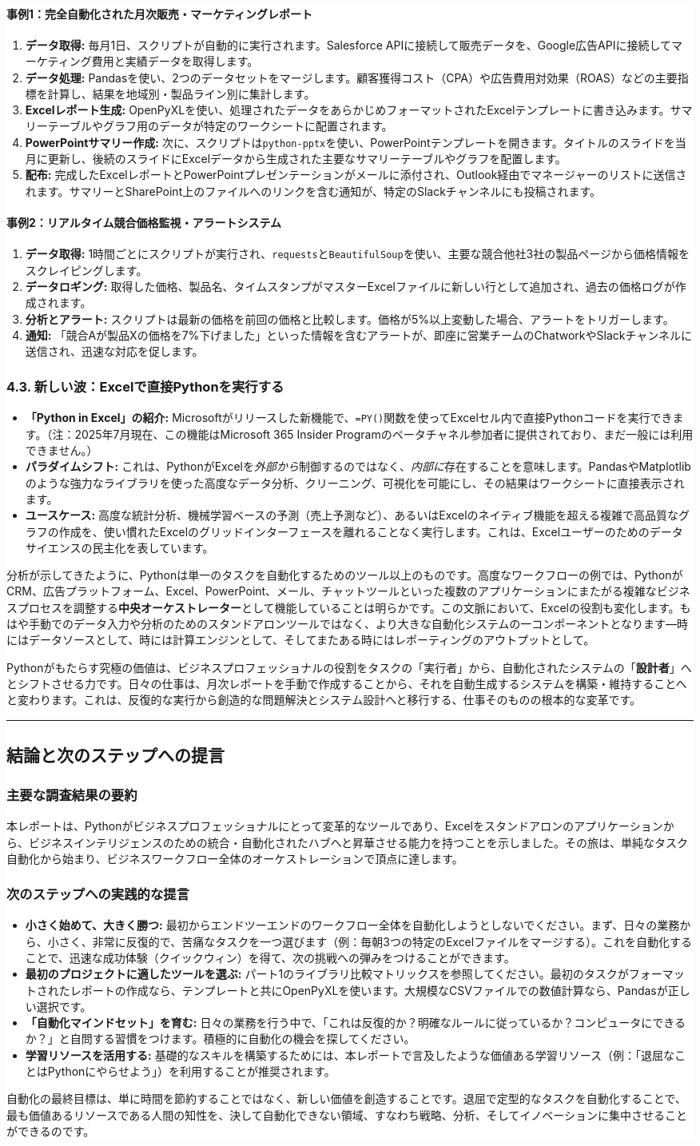 #### 事例1：完全自動化された月次販売・マーケティングレポート
1.  **データ取得:** 毎月1日、スクリプトが自動的に実行されます。Salesforce APIに接続して販売データを、Google広告APIに接続してマーケティング費用と実績データを取得します。
2.  **データ処理:** Pandasを使い、2つのデータセットをマージします。顧客獲得コスト（CPA）や広告費用対効果（ROAS）などの主要指標を計算し、結果を地域別・製品ライン別に集計します。
3.  **Excelレポート生成:** OpenPyXLを使い、処理されたデータをあらかじめフォーマットされたExcelテンプレートに書き込みます。サマリーテーブルやグラフ用のデータが特定のワークシートに配置されます。
4.  **PowerPointサマリー作成:** 次に、スクリプトは`python-pptx`を使い、PowerPointテンプレートを開きます。タイトルのスライドを当月に更新し、後続のスライドにExcelデータから生成された主要なサマリーテーブルやグラフを配置します。
5.  **配布:** 完成したExcelレポートとPowerPointプレゼンテーションがメールに添付され、Outlook経由でマネージャーのリストに送信されます。サマリーとSharePoint上のファイルへのリンクを含む通知が、特定のSlackチャンネルにも投稿されます。

#### 事例2：リアルタイム競合価格監視・アラートシステム
1.  **データ取得:** 1時間ごとにスクリプトが実行され、`requests`と`BeautifulSoup`を使い、主要な競合他社3社の製品ページから価格情報をスクレイピングします。
2.  **データロギング:** 取得した価格、製品名、タイムスタンプがマスターExcelファイルに新しい行として追加され、過去の価格ログが作成されます。
3.  **分析とアラート:** スクリプトは最新の価格を前回の価格と比較します。価格が5%以上変動した場合、アラートをトリガーします。
4.  **通知:** 「競合Aが製品Xの価格を7%下げました」といった情報を含むアラートが、即座に営業チームのChatworkやSlackチャンネルに送信され、迅速な対応を促します。

### 4.3. 新しい波：Excelで直接Pythonを実行する

*   **「Python in Excel」の紹介:** Microsoftがリリースした新機能で、`=PY()`関数を使ってExcelセル内で直接Pythonコードを実行できます。（注：2025年7月現在、この機能はMicrosoft 365 Insider Programのベータチャネル参加者に提供されており、まだ一般には利用できません。）
*   **パラダイムシフト:** これは、PythonがExcelを*外部から*制御するのではなく、*内部に*存在することを意味します。PandasやMatplotlibのような強力なライブラリを使った高度なデータ分析、クリーニング、可視化を可能にし、その結果はワークシートに直接表示されます。
*   **ユースケース:** 高度な統計分析、機械学習ベースの予測（売上予測など）、あるいはExcelのネイティブ機能を超える複雑で高品質なグラフの作成を、使い慣れたExcelのグリッドインターフェースを離れることなく実行します。これは、Excelユーザーのためのデータサイエンスの民主化を表しています。

分析が示してきたように、Pythonは単一のタスクを自動化するためのツール以上のものです。高度なワークフローの例では、PythonがCRM、広告プラットフォーム、Excel、PowerPoint、メール、チャットツールといった複数のアプリケーションにまたがる複雑なビジネスプロセスを調整する**中央オーケストレーター**として機能していることは明らかです。この文脈において、Excelの役割も変化します。もはや手動でのデータ入力や分析のためのスタンドアロンツールではなく、より大きな自動化システムの一コンポーネントとなります—時にはデータソースとして、時には計算エンジンとして、そしてまたある時にはレポーティングのアウトプットとして。

Pythonがもたらす究極の価値は、ビジネスプロフェッショナルの役割をタスクの「実行者」から、自動化されたシステムの「**設計者**」へとシフトさせる力です。日々の仕事は、月次レポートを手動で作成することから、それを自動生成するシステムを構築・維持することへと変わります。これは、反復的な実行から創造的な問題解決とシステム設計へと移行する、仕事そのものの根本的な変革です。

---

## 結論と次のステップへの提言

### 主要な調査結果の要約

本レポートは、Pythonがビジネスプロフェッショナルにとって変革的なツールであり、Excelをスタンドアロンのアプリケーションから、ビジネスインテリジェンスのための統合・自動化されたハブへと昇華させる能力を持つことを示しました。その旅は、単純なタスク自動化から始まり、ビジネスワークフロー全体のオーケストレーションで頂点に達します。

### 次のステップへの実践的な提言

*   **小さく始めて、大きく勝つ:** 最初からエンドツーエンドのワークフロー全体を自動化しようとしないでください。まず、日々の業務から、小さく、非常に反復的で、苦痛なタスクを一つ選びます（例：毎朝3つの特定のExcelファイルをマージする）。これを自動化することで、迅速な成功体験（クイックウィン）を得て、次の挑戦への弾みをつけることができます。
*   **最初のプロジェクトに適したツールを選ぶ:** パート1のライブラリ比較マトリックスを参照してください。最初のタスクがフォーマットされたレポートの作成なら、テンプレートと共にOpenPyXLを使います。大規模なCSVファイルでの数値計算なら、Pandasが正しい選択です。
*   **「自動化マインドセット」を育む:** 日々の業務を行う中で、「これは反復的か？明確なルールに従っているか？コンピュータにできるか？」と自問する習慣をつけます。積極的に自動化の機会を探してください。
*   **学習リソースを活用する:** 基礎的なスキルを構築するためには、本レポートで言及したような価値ある学習リソース（例：「退屈なことはPythonにやらせよう」）を利用することが推奨されます。

自動化の最終目標は、単に時間を節約することではなく、新しい価値を創造することです。退屈で定型的なタスクを自動化することで、最も価値あるリソースである人間の知性を、決して自動化できない領域、すなわち戦略、分析、そしてイノベーションに集中させることができるのです。
